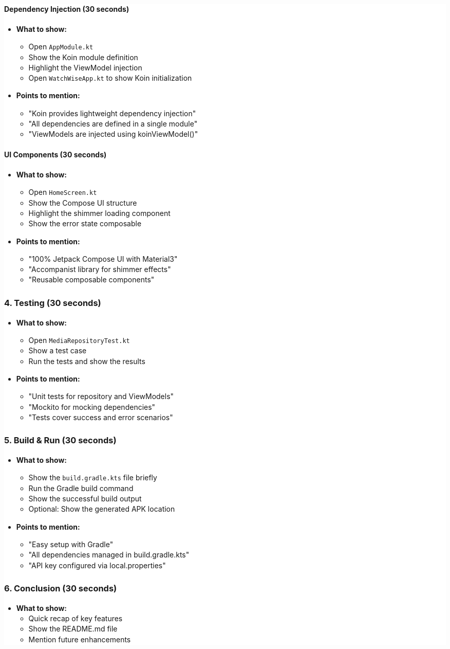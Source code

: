#### Dependency Injection (30 seconds)
- **What to show:**
  - Open `AppModule.kt`
  - Show the Koin module definition
  - Highlight the ViewModel injection
  - Open `WatchWiseApp.kt` to show Koin initialization

- **Points to mention:**
  - "Koin provides lightweight dependency injection"
  - "All dependencies are defined in a single module"
  - "ViewModels are injected using koinViewModel()"

#### UI Components (30 seconds)
- **What to show:**
  - Open `HomeScreen.kt`
  - Show the Compose UI structure
  - Highlight the shimmer loading component
  - Show the error state composable

- **Points to mention:**
  - "100% Jetpack Compose UI with Material3"
  - "Accompanist library for shimmer effects"
  - "Reusable composable components"

### 4. Testing (30 seconds)
- **What to show:**
  - Open `MediaRepositoryTest.kt`
  - Show a test case
  - Run the tests and show the results

- **Points to mention:**
  - "Unit tests for repository and ViewModels"
  - "Mockito for mocking dependencies"
  - "Tests cover success and error scenarios"

### 5. Build & Run (30 seconds)
- **What to show:**
  - Show the `build.gradle.kts` file briefly
  - Run the Gradle build command
  - Show the successful build output
  - Optional: Show the generated APK location

- **Points to mention:**
  - "Easy setup with Gradle"
  - "All dependencies managed in build.gradle.kts"
  - "API key configured via local.properties"

### 6. Conclusion (30 seconds)
- **What to show:**
  - Quick recap of key features
  - Show the README.md file
  - Mention future enhancements
